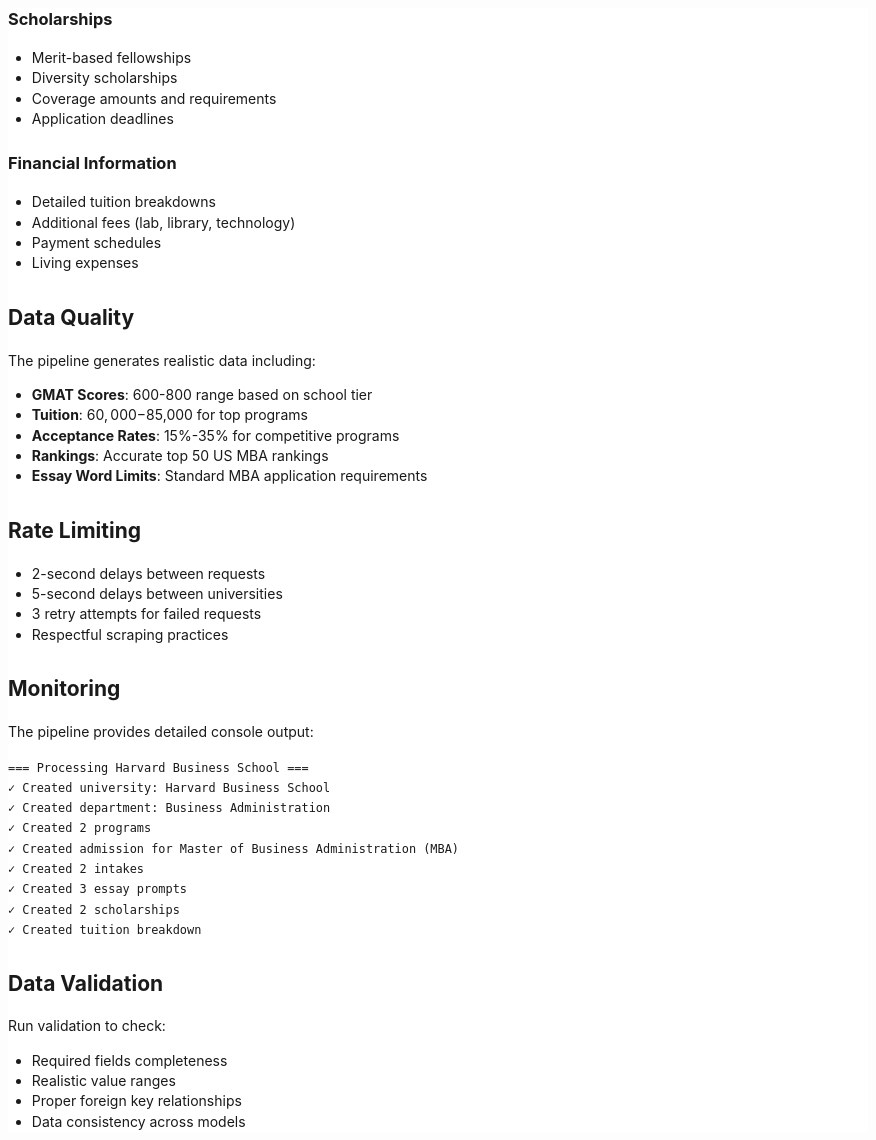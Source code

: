 ### Scholarships
- Merit-based fellowships
- Diversity scholarships
- Coverage amounts and requirements
- Application deadlines

### Financial Information
- Detailed tuition breakdowns
- Additional fees (lab, library, technology)
- Payment schedules
- Living expenses

## Data Quality

The pipeline generates realistic data including:
- **GMAT Scores**: 600-800 range based on school tier
- **Tuition**: $60,000-$85,000 for top programs
- **Acceptance Rates**: 15%-35% for competitive programs
- **Rankings**: Accurate top 50 US MBA rankings
- **Essay Word Limits**: Standard MBA application requirements

## Rate Limiting

- 2-second delays between requests
- 5-second delays between universities
- 3 retry attempts for failed requests
- Respectful scraping practices

## Monitoring

The pipeline provides detailed console output:
```
=== Processing Harvard Business School ===
✓ Created university: Harvard Business School
✓ Created department: Business Administration
✓ Created 2 programs
✓ Created admission for Master of Business Administration (MBA)
✓ Created 2 intakes
✓ Created 3 essay prompts
✓ Created 2 scholarships
✓ Created tuition breakdown
```

## Data Validation

Run validation to check:
- Required fields completeness
- Realistic value ranges
- Proper foreign key relationships
- Data consistency across models
